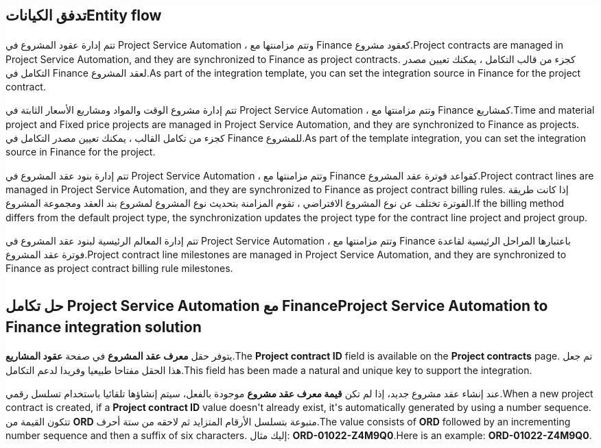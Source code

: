 ## <a name="entity-flow"></a><span data-ttu-id="ef2a7-142">تدفق الكيانات</span><span class="sxs-lookup"><span data-stu-id="ef2a7-142">Entity flow</span></span>

<span data-ttu-id="ef2a7-143">تتم إدارة عقود المشروع في Project Service Automation ، وتتم مزامنتها مع Finance كعقود مشروع.</span><span class="sxs-lookup"><span data-stu-id="ef2a7-143">Project contracts are managed in Project Service Automation, and they are synchronized to Finance as project contracts.</span></span> <span data-ttu-id="ef2a7-144">كجزء من قالب التكامل ، يمكنك تعيين مصدر التكامل في Finance لعقد المشروع.</span><span class="sxs-lookup"><span data-stu-id="ef2a7-144">As part of the integration template, you can set the integration source in Finance for the project contract.</span></span>

<span data-ttu-id="ef2a7-145">تتم إدارة مشروع الوقت والمواد ومشاريع الأسعار الثابتة في Project Service Automation ، وتتم مزامنتها مع Finance كمشاريع.</span><span class="sxs-lookup"><span data-stu-id="ef2a7-145">Time and material project and Fixed price projects are managed in Project Service Automation, and they are synchronized to Finance as projects.</span></span> <span data-ttu-id="ef2a7-146">كجزء من تكامل القالب ، يمكنك تعيين مصدر التكامل في Finance للمشروع.</span><span class="sxs-lookup"><span data-stu-id="ef2a7-146">As part of the template integration, you can set the integration source in Finance for the project.</span></span>

<span data-ttu-id="ef2a7-147">تتم إدارة بنود عقد المشروع في Project Service Automation ، وتتم مزامنتها مع Finance كقواعد فوترة عقد المشروع.</span><span class="sxs-lookup"><span data-stu-id="ef2a7-147">Project contract lines are managed in Project Service Automation, and they are synchronized to Finance as project contract billing rules.</span></span> <span data-ttu-id="ef2a7-148">إذا كانت طريقة الفوترة تختلف عن نوع المشروع الافتراضي ، تقوم المزامنة بتحديث نوع المشروع لمشروع بند العقد ومجموعة المشروع.</span><span class="sxs-lookup"><span data-stu-id="ef2a7-148">If the billing method differs from the default project type, the synchronization updates the project type for the contract line project and project group.</span></span>

<span data-ttu-id="ef2a7-149">تتم إدارة المعالم الرئيسية لبنود عقد المشروع في Project Service Automation ، وتتم مزامنتها مع Finance باعتبارها المراحل الرئيسية لقاعدة فوترة عقد المشروع.</span><span class="sxs-lookup"><span data-stu-id="ef2a7-149">Project contract line milestones are managed in Project Service Automation, and they are synchronized to Finance as project contract billing rule milestones.</span></span>

## <a name="project-service-automation-to-finance-integration-solution"></a><span data-ttu-id="ef2a7-150">حل تكامل Project Service Automation مع Finance</span><span class="sxs-lookup"><span data-stu-id="ef2a7-150">Project Service Automation to Finance integration solution</span></span>

<span data-ttu-id="ef2a7-151">يتوفر حقل **معرف عقد المشروع** في صفحة **عقود المشاريع**.</span><span class="sxs-lookup"><span data-stu-id="ef2a7-151">The **Project contract ID** field is available on the **Project contracts** page.</span></span> <span data-ttu-id="ef2a7-152">تم جعل هذا الحقل مفتاحا طبيعيا وفريدا لدعم التكامل.</span><span class="sxs-lookup"><span data-stu-id="ef2a7-152">This field has been made a natural and unique key to support the integration.</span></span>

<span data-ttu-id="ef2a7-153">عند إنشاء عقد مشروع جديد، إذا لم تكن **قيمة معرف عقد مشروع** موجودة بالفعل، سيتم إنشاؤها تلقائيا باستخدام تسلسل رقمي.</span><span class="sxs-lookup"><span data-stu-id="ef2a7-153">When a new project contract is created, if a **Project contract ID** value doesn't already exist, it's automatically generated by using a number sequence.</span></span> <span data-ttu-id="ef2a7-154">تتكون القيمة من **ORD** متبوعة بتسلسل الأرقام المتزايد ثم لاحقه من ستة أحرف.</span><span class="sxs-lookup"><span data-stu-id="ef2a7-154">The value consists of **ORD** followed by an incrementing number sequence and then a suffix of six characters.</span></span> <span data-ttu-id="ef2a7-155">إليك مثال: **ORD-01022-Z4M9Q0**.</span><span class="sxs-lookup"><span data-stu-id="ef2a7-155">Here is an example: **ORD-01022-Z4M9Q0**.</span></span>
